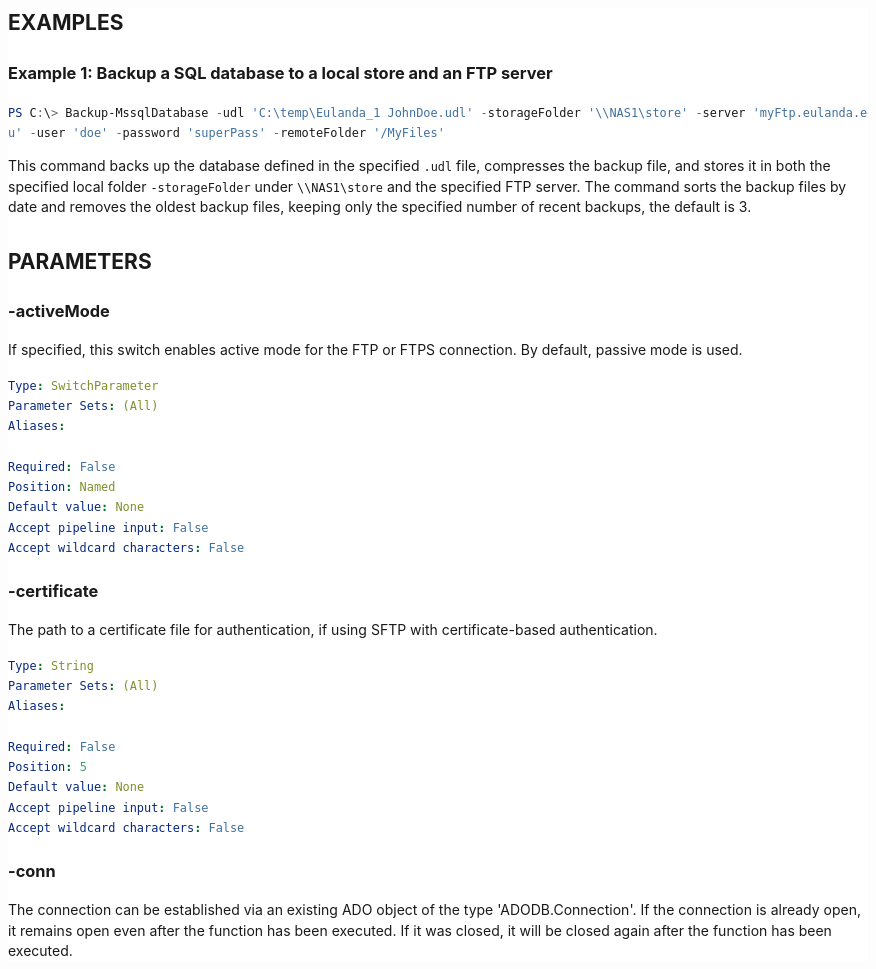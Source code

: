 ## EXAMPLES

### Example 1: Backup a SQL database to a local store and an FTP server
```powershell
PS C:\> Backup-MssqlDatabase -udl 'C:\temp\Eulanda_1 JohnDoe.udl' -storageFolder '\\NAS1\store' -server 'myFtp.eulanda.eu' -user 'doe' -password 'superPass' -remoteFolder '/MyFiles'
```

This command backs up the database defined in the specified `.udl` file, compresses the backup file, and stores it in both the specified local folder  `-storageFolder` under `\\NAS1\store` and the specified FTP server. The command sorts the backup files by date and removes the oldest backup files, keeping only the specified number of recent backups, the default is 3.

## PARAMETERS

### -activeMode
If specified, this switch enables active mode for the FTP or FTPS connection. By default, passive mode is used.

```yaml
Type: SwitchParameter
Parameter Sets: (All)
Aliases:

Required: False
Position: Named
Default value: None
Accept pipeline input: False
Accept wildcard characters: False
```

### -certificate
The path to a certificate file for authentication, if using SFTP with certificate-based authentication.

```yaml
Type: String
Parameter Sets: (All)
Aliases:

Required: False
Position: 5
Default value: None
Accept pipeline input: False
Accept wildcard characters: False
```

### -conn
The connection can be established via an existing ADO object of the type 'ADODB.Connection'. If the connection is already open, it remains open even after the function has been executed. If it was closed, it will be closed again after the function has been executed.
